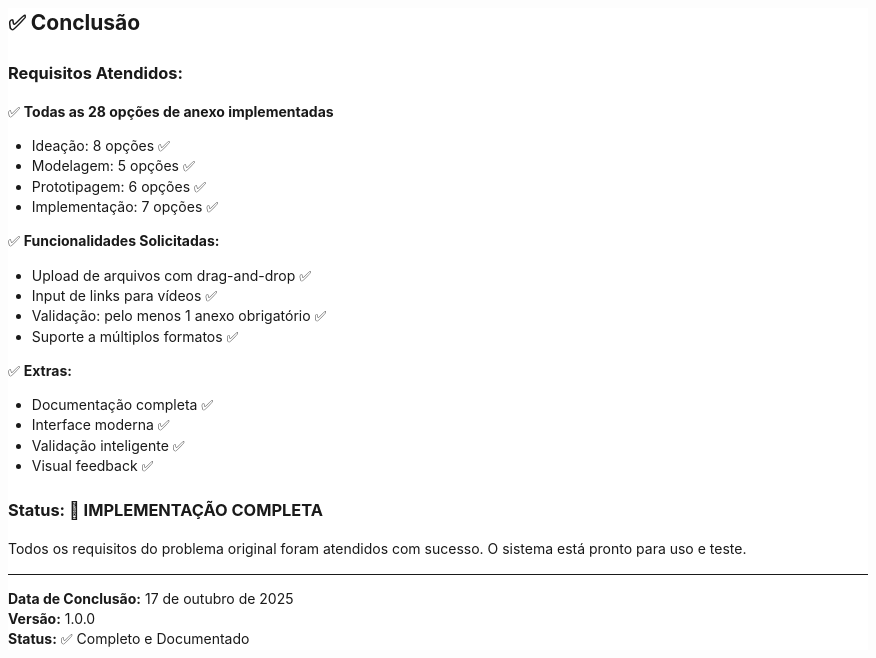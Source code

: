 
## ✅ Conclusão

### **Requisitos Atendidos:**

✅ **Todas as 28 opções de anexo implementadas**
- Ideação: 8 opções ✅
- Modelagem: 5 opções ✅
- Prototipagem: 6 opções ✅
- Implementação: 7 opções ✅

✅ **Funcionalidades Solicitadas:**
- Upload de arquivos com drag-and-drop ✅
- Input de links para vídeos ✅
- Validação: pelo menos 1 anexo obrigatório ✅
- Suporte a múltiplos formatos ✅

✅ **Extras:**
- Documentação completa ✅
- Interface moderna ✅
- Validação inteligente ✅
- Visual feedback ✅

### **Status: 🎉 IMPLEMENTAÇÃO COMPLETA**

Todos os requisitos do problema original foram atendidos com sucesso. O sistema está pronto para uso e teste.

---

**Data de Conclusão:** 17 de outubro de 2025  
**Versão:** 1.0.0  
**Status:** ✅ Completo e Documentado
